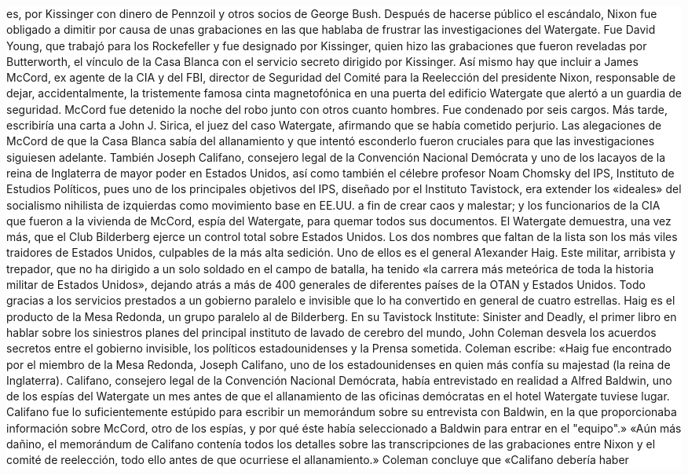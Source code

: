 es, por Kissinger con dinero de Pennzoil y otros socios de George
Bush.
Después de hacerse público el escándalo, Nixon
fue obligado a dimitir por causa de unas grabaciones en las que hablaba de
frustrar las investigaciones del Watergate. Fue David Young, que trabajó
para los Rockefeller y fue designado por Kissinger, quien hizo las
grabaciones que fueron reveladas por Butterworth, el vínculo de la Casa
Blanca con el servicio secreto dirigido por Kissinger.
Así mismo hay que incluir a James McCord, ex
agente de la CIA y del FBI, director de Seguridad del Comité para la
Reelección del presidente Nixon, responsable de dejar, accidentalmente, la
tristemente famosa cinta magnetofónica en una puerta del edificio Watergate
que alertó a un guardia de seguridad. McCord fue detenido la noche del robo
junto con otros cuanto hombres. Fue condenado por seis cargos.
Más tarde, escribiría una carta a John J.
Sirica, el juez del caso Watergate, afirmando que se había cometido
perjurio. Las alegaciones de McCord de que la Casa Blanca sabía del
allanamiento y que intentó esconderlo fueron cruciales para que las
investigaciones siguiesen adelante.
También Joseph Califano, consejero legal
de la Convención Nacional Demócrata y uno de los lacayos de la reina de
Inglaterra de mayor poder en Estados Unidos, así como también el célebre
profesor
Noam Chomsky del IPS, Instituto de
Estudios Políticos, pues uno de los principales objetivos del IPS, diseñado
por el
Instituto Tavistock, era extender los
«ideales» del socialismo nihilista de izquierdas como movimiento base en
EE.UU. a fin de crear caos y malestar; y los funcionarios de la CIA
que fueron a la vivienda de McCord, espía del Watergate, para quemar todos
sus documentos.
El Watergate demuestra, una vez más, que el Club Bilderberg ejerce un
control total sobre Estados Unidos.
Los dos nombres que faltan de la lista son los más viles traidores de
Estados Unidos, culpables de la más alta sedición. Uno de ellos es el
general A1exander Haig. Este militar, arribista y trepador, que no ha
dirigido a un solo soldado en el campo de batalla, ha tenido «la carrera más
meteórica de toda la historia militar de Estados Unidos», dejando atrás a
más de 400 generales de diferentes países de la OTAN y Estados Unidos.
Todo gracias a los servicios prestados a un
gobierno paralelo e invisible que lo ha convertido en general de cuatro
estrellas.
Haig es el producto de la Mesa Redonda, un grupo paralelo al de Bilderberg.
En su
Tavistock lnstitute: Sinister and Deadly,
el primer libro en hablar sobre los siniestros planes del principal
instituto de lavado de cerebro del mundo, John Coleman desvela los
acuerdos secretos entre el gobierno invisible, los políticos estadounidenses
y la Prensa sometida.
Coleman escribe:
«Haig fue encontrado por el miembro de la
Mesa Redonda, Joseph Califano, uno de los estadounidenses en quien más
confía su majestad (la reina de Inglaterra). Califano, consejero legal
de la Convención Nacional Demócrata, había entrevistado en realidad a
Alfred Baldwin, uno de los espías del Watergate un mes antes de que el
allanamiento de las oficinas demócratas en el hotel Watergate tuviese
lugar. Califano fue lo suficientemente estúpido para escribir un
memorándum sobre su entrevista con Baldwin, en la que proporcionaba
información sobre McCord, otro de los espías, y por qué éste había
seleccionado a Baldwin para entrar en el "equipo".»
«Aún más dañino, el memorándum de Califano contenía todos los detalles
sobre las transcripciones de las grabaciones entre Nixon y el comité de
reelección, todo ello antes de que ocurriese el allanamiento.»
Coleman concluye que «Califano debería haber